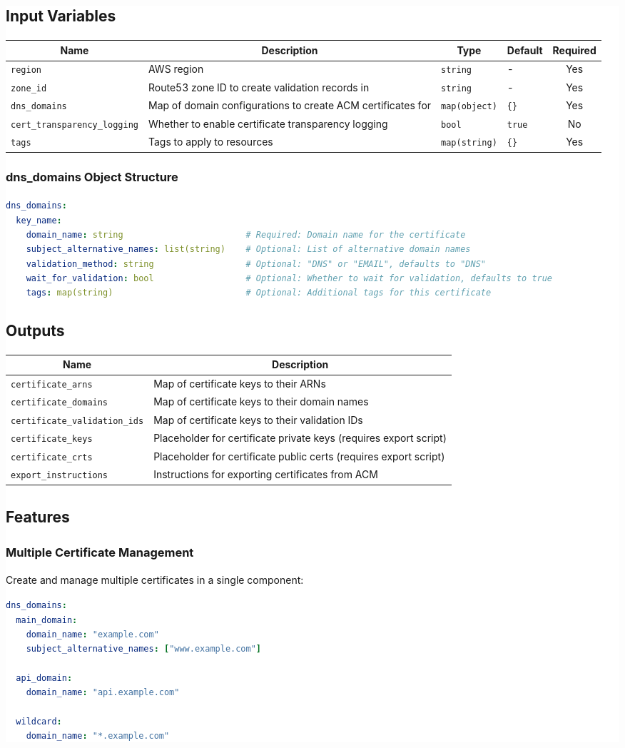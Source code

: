## Input Variables

| Name | Description | Type | Default | Required |
|------|-------------|------|---------|:--------:|
| `region` | AWS region | `string` | - | Yes |
| `zone_id` | Route53 zone ID to create validation records in | `string` | - | Yes |
| `dns_domains` | Map of domain configurations to create ACM certificates for | `map(object)` | `{}` | Yes |
| `cert_transparency_logging` | Whether to enable certificate transparency logging | `bool` | `true` | No |
| `tags` | Tags to apply to resources | `map(string)` | `{}` | Yes |

### dns_domains Object Structure

```yaml
dns_domains:
  key_name:
    domain_name: string                        # Required: Domain name for the certificate
    subject_alternative_names: list(string)    # Optional: List of alternative domain names
    validation_method: string                  # Optional: "DNS" or "EMAIL", defaults to "DNS"
    wait_for_validation: bool                  # Optional: Whether to wait for validation, defaults to true
    tags: map(string)                          # Optional: Additional tags for this certificate
```

## Outputs

| Name | Description |
|------|-------------|
| `certificate_arns` | Map of certificate keys to their ARNs |
| `certificate_domains` | Map of certificate keys to their domain names |
| `certificate_validation_ids` | Map of certificate keys to their validation IDs |
| `certificate_keys` | Placeholder for certificate private keys (requires export script) |
| `certificate_crts` | Placeholder for certificate public certs (requires export script) |
| `export_instructions` | Instructions for exporting certificates from ACM |

## Features

### Multiple Certificate Management

Create and manage multiple certificates in a single component:

```yaml
dns_domains:
  main_domain:
    domain_name: "example.com"
    subject_alternative_names: ["www.example.com"]
  
  api_domain:
    domain_name: "api.example.com"
  
  wildcard:
    domain_name: "*.example.com"
```

